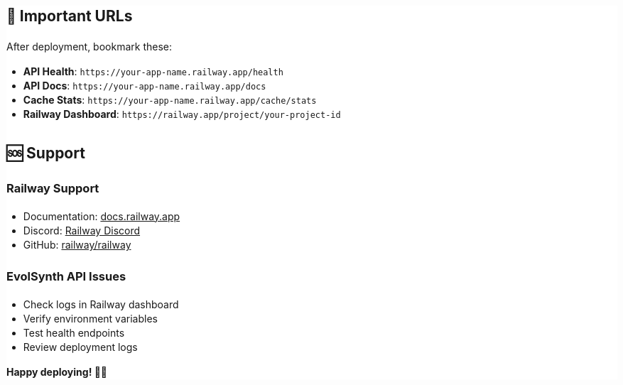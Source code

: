 ## 🔗 Important URLs

After deployment, bookmark these:
- **API Health**: `https://your-app-name.railway.app/health`
- **API Docs**: `https://your-app-name.railway.app/docs`
- **Cache Stats**: `https://your-app-name.railway.app/cache/stats`
- **Railway Dashboard**: `https://railway.app/project/your-project-id`

## 🆘 Support

### Railway Support
- Documentation: [docs.railway.app](https://docs.railway.app)
- Discord: [Railway Discord](https://discord.gg/railway)
- GitHub: [railway/railway](https://github.com/railway/railway)

### EvolSynth API Issues
- Check logs in Railway dashboard
- Verify environment variables
- Test health endpoints
- Review deployment logs

**Happy deploying! 🚄✨** 